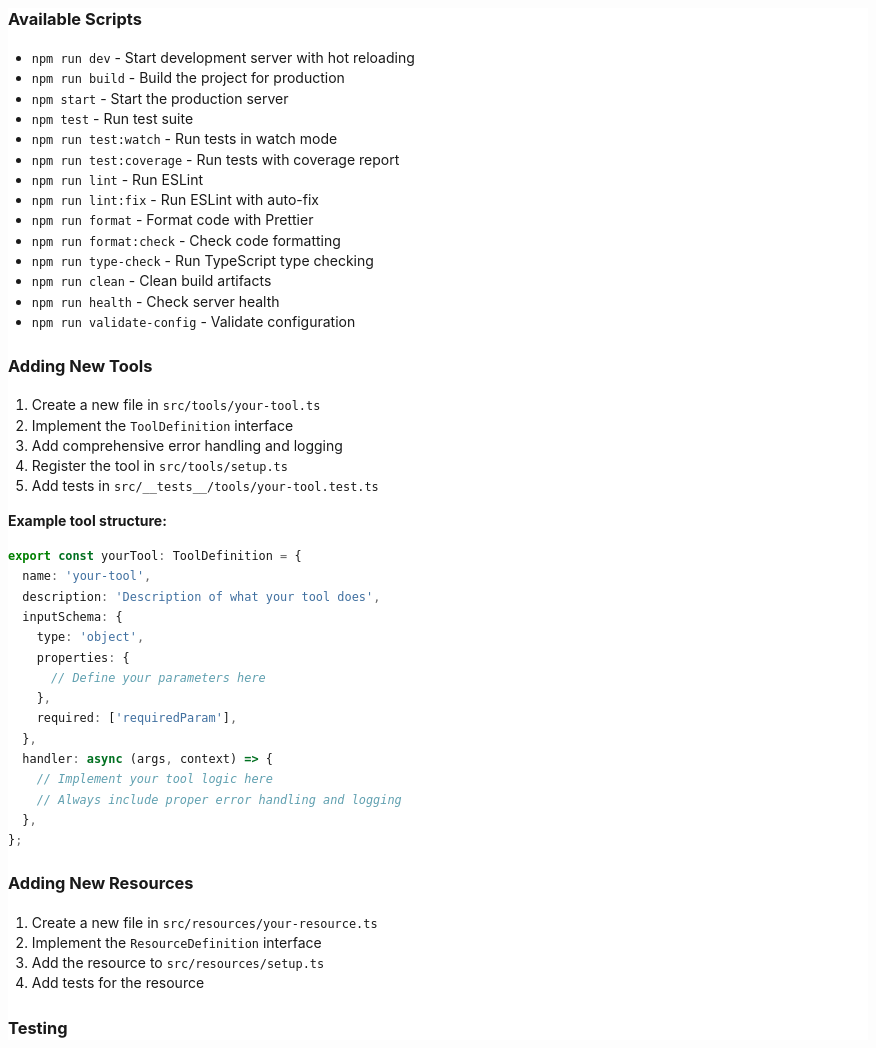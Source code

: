 ### Available Scripts

- `npm run dev` - Start development server with hot reloading
- `npm run build` - Build the project for production
- `npm start` - Start the production server
- `npm test` - Run test suite
- `npm run test:watch` - Run tests in watch mode
- `npm run test:coverage` - Run tests with coverage report
- `npm run lint` - Run ESLint
- `npm run lint:fix` - Run ESLint with auto-fix
- `npm run format` - Format code with Prettier
- `npm run format:check` - Check code formatting
- `npm run type-check` - Run TypeScript type checking
- `npm run clean` - Clean build artifacts
- `npm run health` - Check server health
- `npm run validate-config` - Validate configuration

### Adding New Tools

1. Create a new file in `src/tools/your-tool.ts`
2. Implement the `ToolDefinition` interface
3. Add comprehensive error handling and logging
4. Register the tool in `src/tools/setup.ts`
5. Add tests in `src/__tests__/tools/your-tool.test.ts`

**Example tool structure:**
```typescript
export const yourTool: ToolDefinition = {
  name: 'your-tool',
  description: 'Description of what your tool does',
  inputSchema: {
    type: 'object',
    properties: {
      // Define your parameters here
    },
    required: ['requiredParam'],
  },
  handler: async (args, context) => {
    // Implement your tool logic here
    // Always include proper error handling and logging
  },
};
```

### Adding New Resources

1. Create a new file in `src/resources/your-resource.ts`
2. Implement the `ResourceDefinition` interface
3. Add the resource to `src/resources/setup.ts`
4. Add tests for the resource

### Testing
